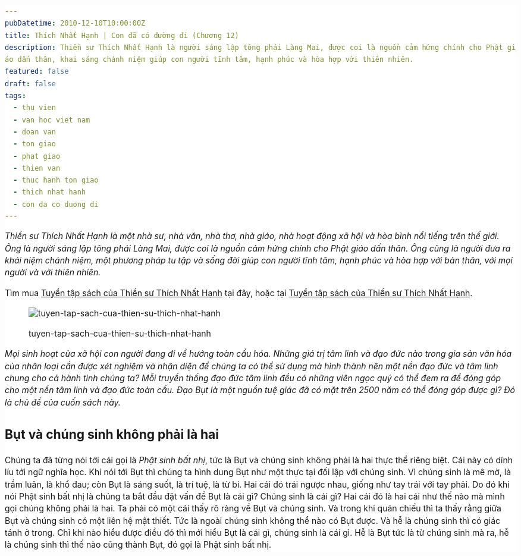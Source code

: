 ```yaml
---
pubDatetime: 2010-12-10T10:00:00Z
title: Thích Nhất Hạnh | Con đã có đường đi (Chương 12)
description: Thiền sư Thích Nhất Hạnh là người sáng lập tông phái Làng Mai, được coi là nguồn cảm hứng chính cho Phật giáo dấn thân, khai sáng chánh niệm giúp con người tĩnh tâm, hạnh phúc và hòa hợp với thiên nhiên.
featured: false
draft: false
tags:
  - thu vien
  - van hoc viet nam
  - doan van
  - ton giao
  - phat giao
  - thien van
  - thuc hanh ton giao
  - thich nhat hanh
  - con da co duong di
---
```


_Thiền sư Thích Nhất Hạnh là một nhà sư, nhà văn, nhà thơ, nhà giáo, nhà hoạt động xã hội và hòa bình nổi tiếng trên thế giới. Ông là người sáng lập tông phái Làng Mai, được coi là nguồn cảm hứng chính cho Phật giáo dấn thân. Ông cũng là người đưa ra khái niệm chánh niệm, một phương pháp tu tập và sống đời giúp con người tĩnh tâm, hạnh phúc và hòa hợp với bản thân, với mọi người và với thiên nhiên._

Tìm mua [Tuyển tập sách của Thiền sư Thích Nhất Hạnh](https://shope.ee/2q52sL8Etn) tại đây, hoặc tại [Tuyển tập sách của Thiền sư Thích Nhất Hạnh](https://shope.ee/7zn92I83dd).

<figure><img src="https://nhavantuonglai.com/image/article/viet-lach/tuyen-tap-sach-cua-thien-su-thich-nhat-hanh-02.jpg" alt="tuyen-tap-sach-cua-thien-su-thich-nhat-hanh" height=100% width=100%><figcaption><p>tuyen-tap-sach-cua-thien-su-thich-nhat-hanh</p></figcaption></figure>

_Mọi sinh hoạt của xã hội con người đang đi về hướng toàn cầu hóa. Những giá trị tâm linh và đạo đức nào trong gia sản văn hóa của nhân loại cần được xét nghiệm và nhận diện để chúng ta có thể sử dụng mà hình thành nên một nền đạo đức và tâm linh chung cho cả hành tinh chúng ta? Mỗi truyền thống đạo đức tâm linh đều có những viên ngọc quý có thể đem ra để đóng góp cho một nền tâm linh và đạo đức toàn cầu. Đạo Bụt là một nguồn tuệ giác đã có mặt trên 2500 năm có thể đóng góp được gì? Đó là chủ đề của cuốn sách này._

## Bụt và chúng sinh không phải là hai

Chúng ta đã từng nói tới cái gọi là _Phật sinh bất nhị_, tức là Bụt và chúng sinh không phải là hai thực thể riêng biệt. Cái này có dính líu tới ngữ nghĩa học. Khi nói tới Bụt thì chúng ta hình dung Bụt như một thực tại đối lập với chúng sinh. Vì chúng sinh là mê mờ, là trầm luân, là khổ đau; còn Bụt là sáng suốt, là trí tuệ, là từ bi. Hai cái đó trái ngược nhau, giống như tay trái với tay phải. Do đó khi nói Phật sinh bất nhị là chúng ta bắt đầu đặt vấn đề Bụt là cái gì? Chúng sinh là cái gì? Hai cái đó là hai cái như thế nào mà mình gọi chúng không phải là hai. Ta phải có một cái thấy rõ ràng về Bụt và chúng sinh. Và trong khi quán chiếu thì ta thấy rằng giữa Bụt và chúng sinh có một liên hệ mật thiết. Tức là ngoài chúng sinh không thể nào có Bụt được. Và hễ là chúng sinh thì có giác tánh ở trong. Chỉ khi nào hiểu được điều đó thì mới hiểu Bụt là cái gì, chúng sinh là cái gì. Hễ là Bụt tức là từ chúng sinh mà ra, hễ là chúng sinh thì thế nào cũng thành Bụt, đó gọi là Phật sinh bất nhị.
